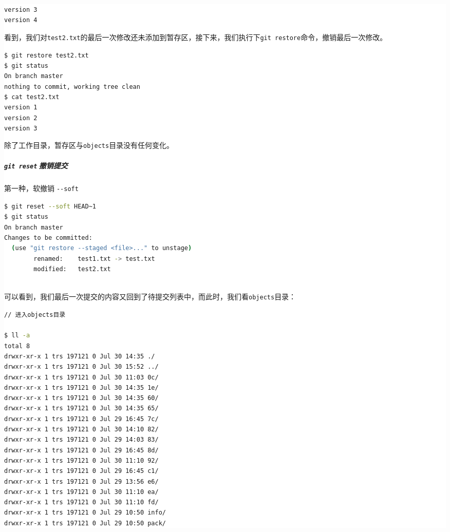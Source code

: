 ```bash
version 3
version 4


```

看到，我们对`test2.txt`的最后一次修改还未添加到暂存区，接下来，我们执行下`git restore`命令，撤销最后一次修改。

```bash
$ git restore test2.txt
$ git status
On branch master
nothing to commit, working tree clean
$ cat test2.txt
version 1
version 2
version 3
```

除了工作目录，暂存区与`objects`目录没有任何变化。

##### `git reset` 撤销提交

第一种，软撤销 `--soft`

```bash
$ git reset --soft HEAD~1
$ git status
On branch master
Changes to be committed:
  (use "git restore --staged <file>..." to unstage)
        renamed:    test1.txt -> test.txt
        modified:   test2.txt
        
```

可以看到，我们最后一次提交的内容又回到了待提交列表中，而此时，我们看`objects`目录：

```bash
// 进入objects目录

$ ll -a
total 8
drwxr-xr-x 1 trs 197121 0 Jul 30 14:35 ./
drwxr-xr-x 1 trs 197121 0 Jul 30 15:52 ../
drwxr-xr-x 1 trs 197121 0 Jul 30 11:03 0c/
drwxr-xr-x 1 trs 197121 0 Jul 30 14:35 1e/
drwxr-xr-x 1 trs 197121 0 Jul 30 14:35 60/
drwxr-xr-x 1 trs 197121 0 Jul 30 14:35 65/
drwxr-xr-x 1 trs 197121 0 Jul 29 16:45 7c/
drwxr-xr-x 1 trs 197121 0 Jul 30 14:10 82/
drwxr-xr-x 1 trs 197121 0 Jul 29 14:03 83/
drwxr-xr-x 1 trs 197121 0 Jul 29 16:45 8d/
drwxr-xr-x 1 trs 197121 0 Jul 30 11:10 92/
drwxr-xr-x 1 trs 197121 0 Jul 29 16:45 c1/
drwxr-xr-x 1 trs 197121 0 Jul 29 13:56 e6/
drwxr-xr-x 1 trs 197121 0 Jul 30 11:10 ea/
drwxr-xr-x 1 trs 197121 0 Jul 30 11:10 fd/
drwxr-xr-x 1 trs 197121 0 Jul 29 10:50 info/
drwxr-xr-x 1 trs 197121 0 Jul 29 10:50 pack/

```
